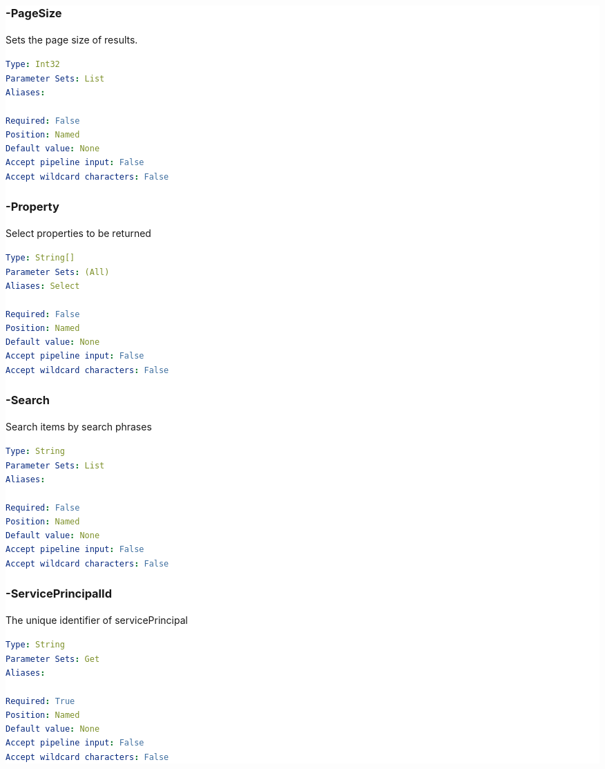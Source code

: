 ### -PageSize
Sets the page size of results.

```yaml
Type: Int32
Parameter Sets: List
Aliases:

Required: False
Position: Named
Default value: None
Accept pipeline input: False
Accept wildcard characters: False
```

### -Property
Select properties to be returned

```yaml
Type: String[]
Parameter Sets: (All)
Aliases: Select

Required: False
Position: Named
Default value: None
Accept pipeline input: False
Accept wildcard characters: False
```

### -Search
Search items by search phrases

```yaml
Type: String
Parameter Sets: List
Aliases:

Required: False
Position: Named
Default value: None
Accept pipeline input: False
Accept wildcard characters: False
```

### -ServicePrincipalId
The unique identifier of servicePrincipal

```yaml
Type: String
Parameter Sets: Get
Aliases:

Required: True
Position: Named
Default value: None
Accept pipeline input: False
Accept wildcard characters: False
```
